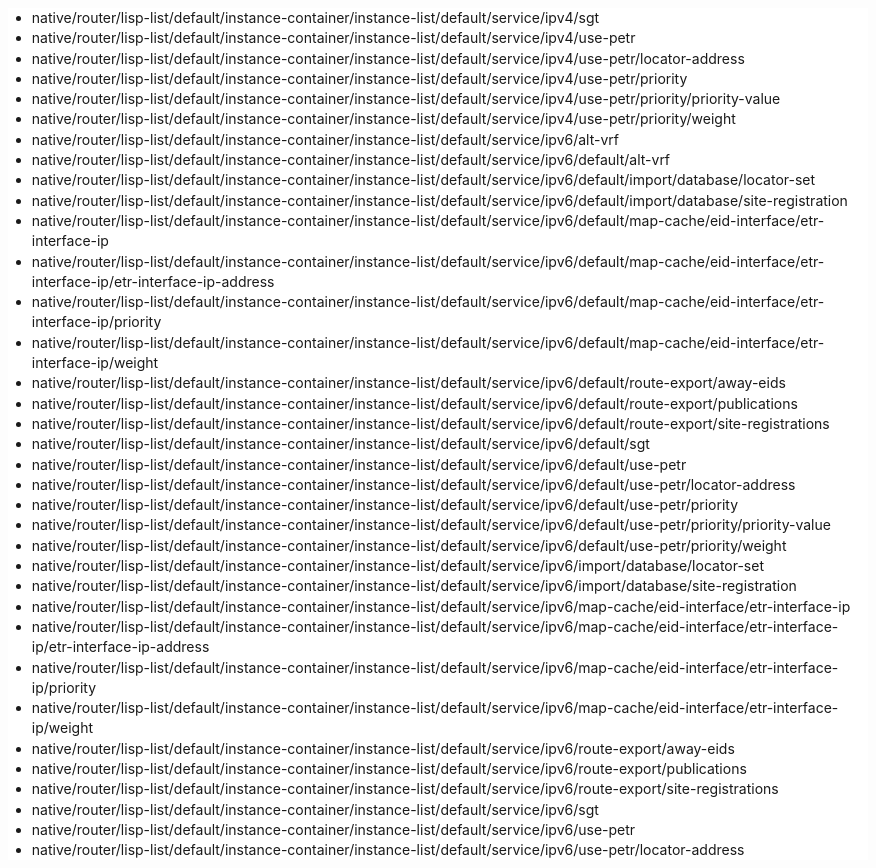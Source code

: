 - native/router/lisp-list/default/instance-container/instance-list/default/service/ipv4/sgt
- native/router/lisp-list/default/instance-container/instance-list/default/service/ipv4/use-petr
- native/router/lisp-list/default/instance-container/instance-list/default/service/ipv4/use-petr/locator-address
- native/router/lisp-list/default/instance-container/instance-list/default/service/ipv4/use-petr/priority
- native/router/lisp-list/default/instance-container/instance-list/default/service/ipv4/use-petr/priority/priority-value
- native/router/lisp-list/default/instance-container/instance-list/default/service/ipv4/use-petr/priority/weight
- native/router/lisp-list/default/instance-container/instance-list/default/service/ipv6/alt-vrf
- native/router/lisp-list/default/instance-container/instance-list/default/service/ipv6/default/alt-vrf
- native/router/lisp-list/default/instance-container/instance-list/default/service/ipv6/default/import/database/locator-set
- native/router/lisp-list/default/instance-container/instance-list/default/service/ipv6/default/import/database/site-registration
- native/router/lisp-list/default/instance-container/instance-list/default/service/ipv6/default/map-cache/eid-interface/etr-interface-ip
- native/router/lisp-list/default/instance-container/instance-list/default/service/ipv6/default/map-cache/eid-interface/etr-interface-ip/etr-interface-ip-address
- native/router/lisp-list/default/instance-container/instance-list/default/service/ipv6/default/map-cache/eid-interface/etr-interface-ip/priority
- native/router/lisp-list/default/instance-container/instance-list/default/service/ipv6/default/map-cache/eid-interface/etr-interface-ip/weight
- native/router/lisp-list/default/instance-container/instance-list/default/service/ipv6/default/route-export/away-eids
- native/router/lisp-list/default/instance-container/instance-list/default/service/ipv6/default/route-export/publications
- native/router/lisp-list/default/instance-container/instance-list/default/service/ipv6/default/route-export/site-registrations
- native/router/lisp-list/default/instance-container/instance-list/default/service/ipv6/default/sgt
- native/router/lisp-list/default/instance-container/instance-list/default/service/ipv6/default/use-petr
- native/router/lisp-list/default/instance-container/instance-list/default/service/ipv6/default/use-petr/locator-address
- native/router/lisp-list/default/instance-container/instance-list/default/service/ipv6/default/use-petr/priority
- native/router/lisp-list/default/instance-container/instance-list/default/service/ipv6/default/use-petr/priority/priority-value
- native/router/lisp-list/default/instance-container/instance-list/default/service/ipv6/default/use-petr/priority/weight
- native/router/lisp-list/default/instance-container/instance-list/default/service/ipv6/import/database/locator-set
- native/router/lisp-list/default/instance-container/instance-list/default/service/ipv6/import/database/site-registration
- native/router/lisp-list/default/instance-container/instance-list/default/service/ipv6/map-cache/eid-interface/etr-interface-ip
- native/router/lisp-list/default/instance-container/instance-list/default/service/ipv6/map-cache/eid-interface/etr-interface-ip/etr-interface-ip-address
- native/router/lisp-list/default/instance-container/instance-list/default/service/ipv6/map-cache/eid-interface/etr-interface-ip/priority
- native/router/lisp-list/default/instance-container/instance-list/default/service/ipv6/map-cache/eid-interface/etr-interface-ip/weight
- native/router/lisp-list/default/instance-container/instance-list/default/service/ipv6/route-export/away-eids
- native/router/lisp-list/default/instance-container/instance-list/default/service/ipv6/route-export/publications
- native/router/lisp-list/default/instance-container/instance-list/default/service/ipv6/route-export/site-registrations
- native/router/lisp-list/default/instance-container/instance-list/default/service/ipv6/sgt
- native/router/lisp-list/default/instance-container/instance-list/default/service/ipv6/use-petr
- native/router/lisp-list/default/instance-container/instance-list/default/service/ipv6/use-petr/locator-address